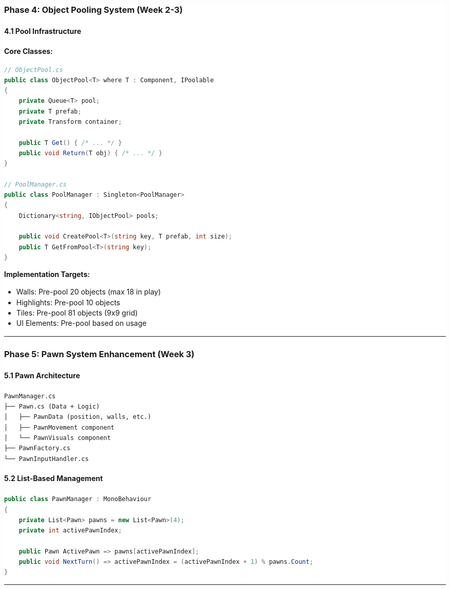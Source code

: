 
### Phase 4: Object Pooling System (Week 2-3)

#### 4.1 Pool Infrastructure
**Core Classes:**
```csharp
// ObjectPool.cs
public class ObjectPool<T> where T : Component, IPoolable
{
    private Queue<T> pool;
    private T prefab;
    private Transform container;
    
    public T Get() { /* ... */ }
    public void Return(T obj) { /* ... */ }
}

// PoolManager.cs
public class PoolManager : Singleton<PoolManager>
{
    Dictionary<string, IObjectPool> pools;
    
    public void CreatePool<T>(string key, T prefab, int size);
    public T GetFromPool<T>(string key);
}
```

**Implementation Targets:**
- Walls: Pre-pool 20 objects (max 18 in play)
- Highlights: Pre-pool 10 objects
- Tiles: Pre-pool 81 objects (9x9 grid)
- UI Elements: Pre-pool based on usage

---

### Phase 5: Pawn System Enhancement (Week 3)

#### 5.1 Pawn Architecture
```
PawnManager.cs
├── Pawn.cs (Data + Logic)
│   ├── PawnData (position, walls, etc.)
│   ├── PawnMovement component
│   └── PawnVisuals component
├── PawnFactory.cs
└── PawnInputHandler.cs
```

#### 5.2 List-Based Management
```csharp
public class PawnManager : MonoBehaviour
{
    private List<Pawn> pawns = new List<Pawn>(4);
    private int activePawnIndex;
    
    public Pawn ActivePawn => pawns[activePawnIndex];
    public void NextTurn() => activePawnIndex = (activePawnIndex + 1) % pawns.Count;
}
```

---
